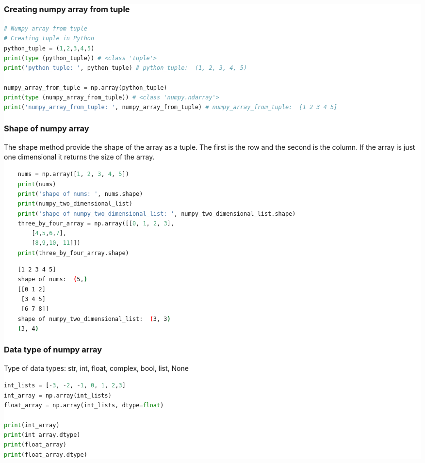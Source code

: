 ### Creating numpy array from tuple

```py
# Numpy array from tuple
# Creating tuple in Python
python_tuple = (1,2,3,4,5)
print(type (python_tuple)) # <class 'tuple'>
print('python_tuple: ', python_tuple) # python_tuple:  (1, 2, 3, 4, 5)

numpy_array_from_tuple = np.array(python_tuple)
print(type (numpy_array_from_tuple)) # <class 'numpy.ndarray'>
print('numpy_array_from_tuple: ', numpy_array_from_tuple) # numpy_array_from_tuple:  [1 2 3 4 5]
```

### Shape of numpy array

The shape method provide the shape of the array as a tuple. The first is the row and the second is the column. If the array is just one dimensional it returns the size of the array.

```py
    nums = np.array([1, 2, 3, 4, 5])
    print(nums)
    print('shape of nums: ', nums.shape)
    print(numpy_two_dimensional_list)
    print('shape of numpy_two_dimensional_list: ', numpy_two_dimensional_list.shape)
    three_by_four_array = np.array([[0, 1, 2, 3],
        [4,5,6,7],
        [8,9,10, 11]])
    print(three_by_four_array.shape)
```

```sh
    [1 2 3 4 5]
    shape of nums:  (5,)
    [[0 1 2]
     [3 4 5]
     [6 7 8]]
    shape of numpy_two_dimensional_list:  (3, 3)
    (3, 4)
```

### Data type of numpy array

Type of data types: str, int, float, complex, bool, list, None

```py
int_lists = [-3, -2, -1, 0, 1, 2,3]
int_array = np.array(int_lists)
float_array = np.array(int_lists, dtype=float)

print(int_array)
print(int_array.dtype)
print(float_array)
print(float_array.dtype)
```
